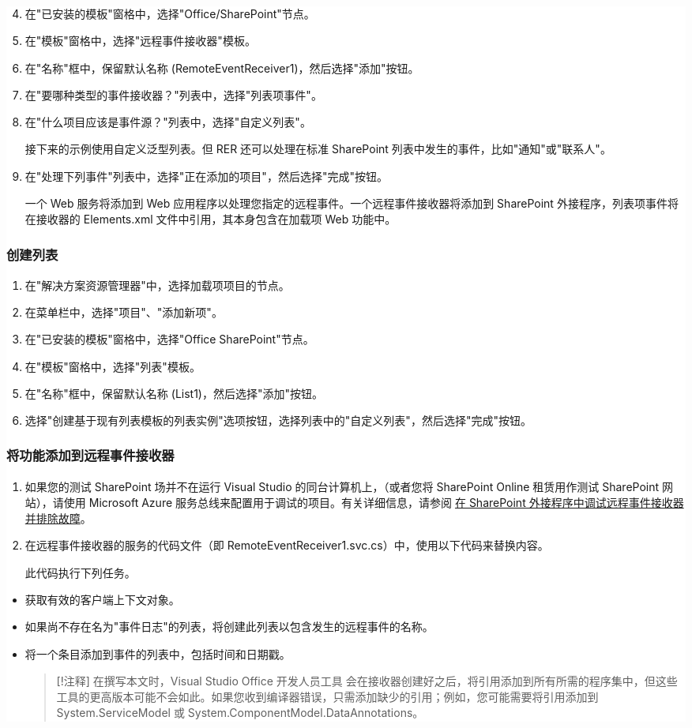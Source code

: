4. 在"已安装的模板"窗格中，选择"Office/SharePoint"节点。
    
  
5. 在"模板"窗格中，选择"远程事件接收器"模板。
    
  
6. 在"名称"框中，保留默认名称 (RemoteEventReceiver1)，然后选择"添加"按钮。
    
  
7. 在"要哪种类型的事件接收器？"列表中，选择"列表项事件"。
    
  
8. 在"什么项目应该是事件源？"列表中，选择"自定义列表"。
    
    接下来的示例使用自定义泛型列表。但 RER 还可以处理在标准 SharePoint 列表中发生的事件，比如"通知"或"联系人"。
    
  
9. 在"处理下列事件"列表中，选择"正在添加的项目"，然后选择"完成"按钮。
    
    一个 Web 服务将添加到 Web 应用程序以处理您指定的远程事件。一个远程事件接收器将添加到 SharePoint 外接程序，列表项事件将在接收器的 Elements.xml 文件中引用，其本身包含在加载项 Web 功能中。
    
  

### 创建列表


1. 在"解决方案资源管理器"中，选择加载项项目的节点。
    
  
2. 在菜单栏中，选择"项目"、"添加新项"。
    
  
3. 在"已安装的模板"窗格中，选择"Office SharePoint"节点。
    
  
4. 在"模板"窗格中，选择"列表"模板。
    
  
5. 在"名称"框中，保留默认名称 (List1)，然后选择"添加"按钮。
    
  
6. 选择"创建基于现有列表模板的列表实例"选项按钮，选择列表中的"自定义列表"，然后选择"完成"按钮。
    
  

### 将功能添加到远程事件接收器


1. 如果您的测试 SharePoint 场并不在运行 Visual Studio 的同台计算机上，（或者您将 SharePoint Online 租赁用作测试 SharePoint 网站），请使用 Microsoft Azure 服务总线来配置用于调试的项目。有关详细信息，请参阅 [在 SharePoint 外接程序中调试远程事件接收器并排除故障](debug-and-troubleshoot-a-remote-event-receiver-in-a-sharepoint-add-in.md)。 
    
  
2. 在远程事件接收器的服务的代码文件（即 RemoteEventReceiver1.svc.cs）中，使用以下代码来替换内容。
    
    此代码执行下列任务。
    
  - 获取有效的客户端上下文对象。 
    
  
  - 如果尚不存在名为"事件日志"的列表，将创建此列表以包含发生的远程事件的名称。
    
  
  - 将一个条目添加到事件的列表中，包括时间和日期戳。
    
  

    > [!注释]
      > 在撰写本文时，Visual Studio Office 开发人员工具 会在接收器创建好之后，将引用添加到所有所需的程序集中，但这些工具的更高版本可能不会如此。如果您收到编译器错误，只需添加缺少的引用；例如，您可能需要将引用添加到 System.ServiceModel 或 System.ComponentModel.DataAnnotations。 
